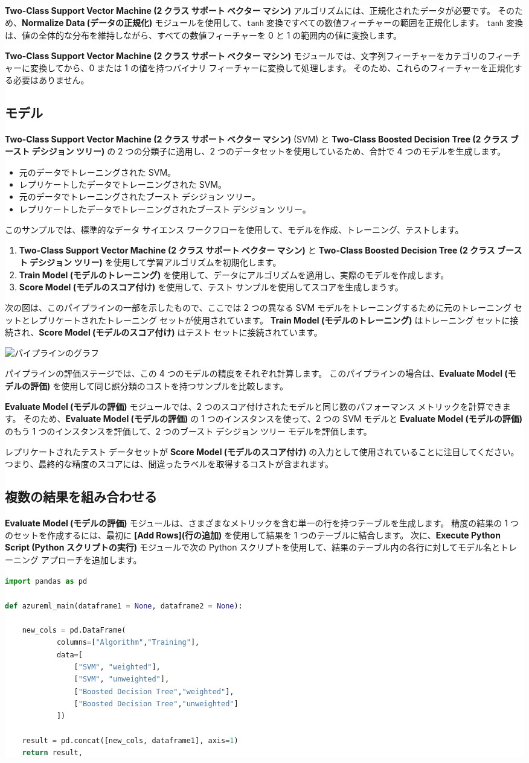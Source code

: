 **Two-Class Support Vector Machine (2 クラス サポート ベクター マシン)** アルゴリズムには、正規化されたデータが必要です。 そのため、**Normalize Data (データの正規化)** モジュールを使用して、`tanh` 変換ですべての数値フィーチャーの範囲を正規化します。 `tanh` 変換は、値の全体的な分布を維持しながら、すべての数値フィーチャーを 0 と 1 の範囲内の値に変換します。

**Two-Class Support Vector Machine (2 クラス サポート ベクター マシン)** モジュールでは、文字列フィーチャーをカテゴリのフィーチャーに変換してから、0 または 1 の値を持つバイナリ フィーチャーに変換して処理します。 そのため、これらのフィーチャーを正規化する必要はありません。

## <a name="models"></a>モデル

**Two-Class Support Vector Machine (2 クラス サポート ベクター マシン)** (SVM) と **Two-Class Boosted Decision Tree (2 クラス ブースト デシジョン ツリー)** の 2 つの分類子に適用し、2 つのデータセットを使用しているため、合計で 4 つのモデルを生成します。

- 元のデータでトレーニングされた SVM。
- レプリケートしたデータでトレーニングされた SVM。
- 元のデータでトレーニングされたブースト デシジョン ツリー。
- レプリケートしたデータでトレーニングされたブースト デシジョン ツリー。

このサンプルでは、標準的なデータ サイエンス ワークフローを使用して、モデルを作成、トレーニング、テストします。

1. **Two-Class Support Vector Machine (2 クラス サポート ベクター マシン)** と **Two-Class Boosted Decision Tree (2 クラス ブースト デシジョン ツリー)** を使用して学習アルゴリズムを初期化します。
1. **Train Model (モデルのトレーニング)** を使用して、データにアルゴリズムを適用し、実際のモデルを作成します。
1. **Score Model (モデルのスコア付け)** を使用して、テスト サンプルを使用してスコアを生成しまうす。

次の図は、このパイプラインの一部を示したもので、ここでは 2 つの異なる SVM モデルをトレーニングするために元のトレーニング セットとレプリケートされたトレーニング セットが使用されています。 **Train Model (モデルのトレーニング)** はトレーニング セットに接続され、**Score Model (モデルのスコア付け)** はテスト セットに接続されています。

![パイプラインのグラフ](media/how-to-ui-sample-classification-predict-credit-risk-cost-sensitive/score-part.png)

パイプラインの評価ステージでは、この 4 つのモデルの精度をそれぞれ計算します。 このパイプラインの場合は、**Evaluate Model (モデルの評価)** を使用して同じ誤分類のコストを持つサンプルを比較します。

**Evaluate Model (モデルの評価)** モジュールでは、2 つのスコア付けされたモデルと同じ数のパフォーマンス メトリックを計算できます。 そのため、**Evaluate Model (モデルの評価)** の 1 つのインスタンスを使って、2 つの SVM モデルと **Evaluate Model (モデルの評価)** のもう 1 つのインスタンスを評価して、2 つのブースト デシジョン ツリー モデルを評価します。

レプリケートされたテスト データセットが **Score Model (モデルのスコア付け)** の入力として使用されていることに注目してください。 つまり、最終的な精度のスコアには、間違ったラベルを取得するコストが含まれます。

## <a name="combine-multiple-results"></a>複数の結果を組み合わせる

**Evaluate Model (モデルの評価)** モジュールは、さまざまなメトリックを含む単一の行を持つテーブルを生成します。 精度の結果の 1 つのセットを作成するには、最初に **[Add Rows]\(行の追加\)** を使用して結果を 1 つのテーブルに結合します。 次に、**Execute Python Script (Python スクリプトの実行)** モジュールで次の Python スクリプトを使用して、結果のテーブル内の各行に対してモデル名とトレーニング アプローチを追加します。

```Python
import pandas as pd

def azureml_main(dataframe1 = None, dataframe2 = None):

    new_cols = pd.DataFrame(
            columns=["Algorithm","Training"],
            data=[
                ["SVM", "weighted"],
                ["SVM", "unweighted"],
                ["Boosted Decision Tree","weighted"],
                ["Boosted Decision Tree","unweighted"]
            ])

    result = pd.concat([new_cols, dataframe1], axis=1)
    return result,
```
